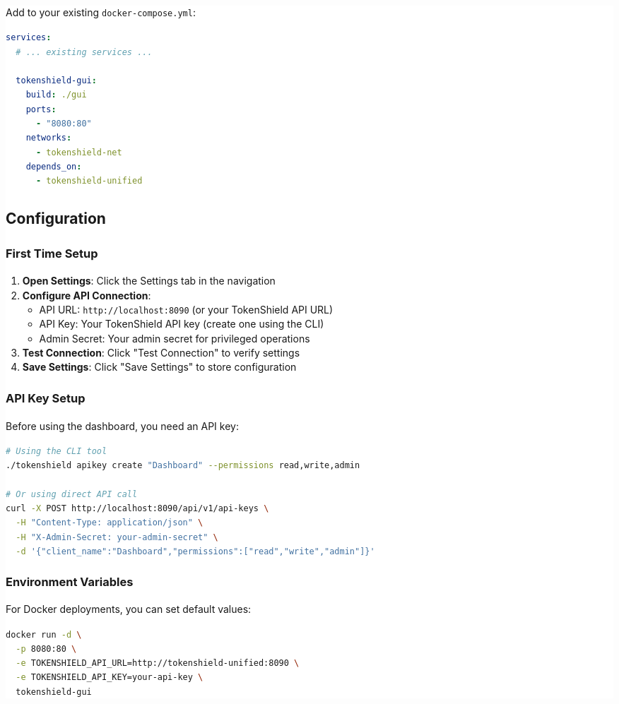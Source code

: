 Add to your existing `docker-compose.yml`:

```yaml
services:
  # ... existing services ...
  
  tokenshield-gui:
    build: ./gui
    ports:
      - "8080:80"
    networks:
      - tokenshield-net
    depends_on:
      - tokenshield-unified
```

## Configuration

### First Time Setup

1. **Open Settings**: Click the Settings tab in the navigation
2. **Configure API Connection**:
   - API URL: `http://localhost:8090` (or your TokenShield API URL)
   - API Key: Your TokenShield API key (create one using the CLI)
   - Admin Secret: Your admin secret for privileged operations
3. **Test Connection**: Click "Test Connection" to verify settings
4. **Save Settings**: Click "Save Settings" to store configuration

### API Key Setup

Before using the dashboard, you need an API key:

```bash
# Using the CLI tool
./tokenshield apikey create "Dashboard" --permissions read,write,admin

# Or using direct API call
curl -X POST http://localhost:8090/api/v1/api-keys \
  -H "Content-Type: application/json" \
  -H "X-Admin-Secret: your-admin-secret" \
  -d '{"client_name":"Dashboard","permissions":["read","write","admin"]}'
```

### Environment Variables

For Docker deployments, you can set default values:

```bash
docker run -d \
  -p 8080:80 \
  -e TOKENSHIELD_API_URL=http://tokenshield-unified:8090 \
  -e TOKENSHIELD_API_KEY=your-api-key \
  tokenshield-gui
```
